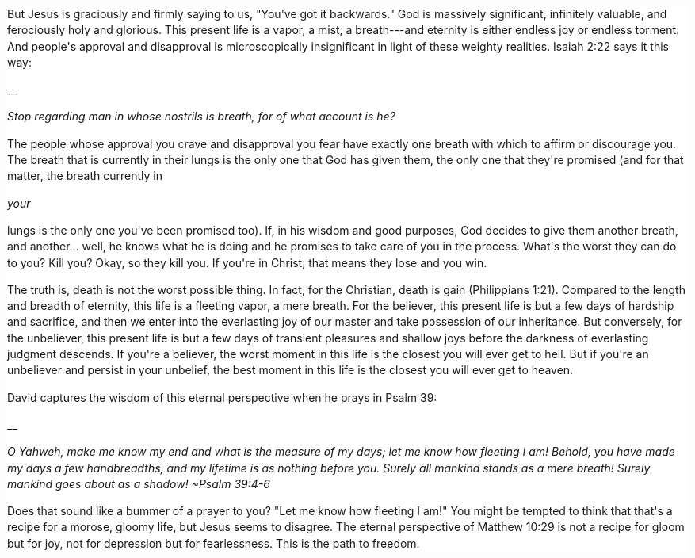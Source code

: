 But Jesus
is graciously and firmly saying to us, "You've got it backwards." God is
massively significant, infinitely valuable, and ferociously holy and glorious.
This present life is a vapor, a mist, a breath---and eternity is either endless
joy or endless torment. And people's approval and disapproval is
microscopically insignificant in light of these weighty realities. Isaiah 2:22
says it this way:

__

_Stop regarding man
in whose nostrils is breath, for of what account is he?_

The
people whose approval you crave and disapproval you fear have exactly one
breath with which to affirm or discourage you. The breath that is currently in
their lungs is the only one that God has given them, the only one that they're
promised (and for that matter, the breath currently in 

_your_

lungs is the only one you've been promised too). If, in his
wisdom and good purposes, God decides to give them another breath, and another...
well, he knows what he is doing and he promises to take care of you in the
process. What's the worst they can do to you? Kill you? Okay, so they kill you.
If you're in Christ, that means they lose and you win.

The truth
is, death is not the worst possible thing. In fact, for the Christian, death is
gain (Philippians 1:21). Compared to the length and breadth of eternity, this
life is a fleeting vapor, a mere breath. For the believer, this present life is
but a few days of hardship and sacrifice, and then we enter into the
everlasting joy of our master and take possession of our inheritance. But
conversely, for the unbeliever, this present life is but a few days of
transient pleasures and shallow joys before the darkness of everlasting
judgment descends. If you're a believer, the worst moment in this life is the
closest you will ever get to hell. But if you're an unbeliever and persist in
your unbelief, the best moment in this life is the closest you will ever get to
heaven.

David
captures the wisdom of this eternal perspective when he prays in Psalm 39:

__

_O Yahweh, make me
know my end and what is the measure of my days; let me know how fleeting I am!
Behold, you have made my days a few handbreadths, and my lifetime is as nothing
before you. Surely all mankind stands as a mere breath! Surely mankind goes
about as a shadow! ~Psalm 39:4-6_

Does that
sound like a bummer of a prayer to you? "Let me know how fleeting I am!" You
might be tempted to think that that's a recipe for a morose, gloomy life, but
Jesus seems to disagree. The eternal perspective of Matthew 10:29 is not a
recipe for gloom but for joy, not for depression but for fearlessness. This is
the path to freedom.
